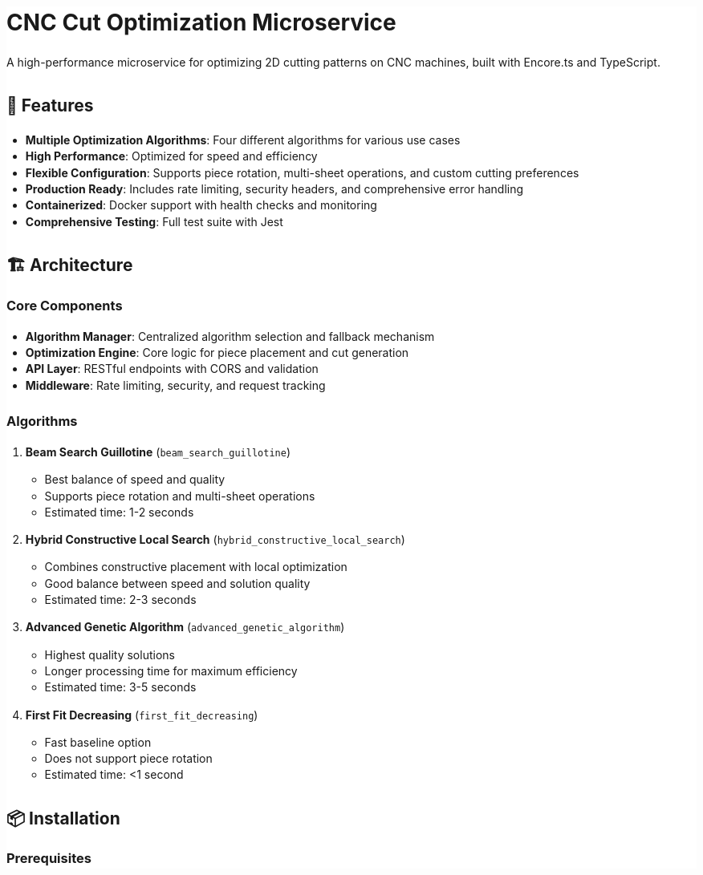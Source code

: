 # CNC Cut Optimization Microservice

A high-performance microservice for optimizing 2D cutting patterns on CNC machines, built with Encore.ts and TypeScript.

## 🚀 Features

- **Multiple Optimization Algorithms**: Four different algorithms for various use cases
- **High Performance**: Optimized for speed and efficiency
- **Flexible Configuration**: Supports piece rotation, multi-sheet operations, and custom cutting preferences
- **Production Ready**: Includes rate limiting, security headers, and comprehensive error handling
- **Containerized**: Docker support with health checks and monitoring
- **Comprehensive Testing**: Full test suite with Jest

## 🏗️ Architecture

### Core Components

- **Algorithm Manager**: Centralized algorithm selection and fallback mechanism
- **Optimization Engine**: Core logic for piece placement and cut generation
- **API Layer**: RESTful endpoints with CORS and validation
- **Middleware**: Rate limiting, security, and request tracking

### Algorithms

1. **Beam Search Guillotine** (`beam_search_guillotine`)
   - Best balance of speed and quality
   - Supports piece rotation and multi-sheet operations
   - Estimated time: 1-2 seconds

2. **Hybrid Constructive Local Search** (`hybrid_constructive_local_search`)
   - Combines constructive placement with local optimization
   - Good balance between speed and solution quality
   - Estimated time: 2-3 seconds

3. **Advanced Genetic Algorithm** (`advanced_genetic_algorithm`)
   - Highest quality solutions
   - Longer processing time for maximum efficiency
   - Estimated time: 3-5 seconds

4. **First Fit Decreasing** (`first_fit_decreasing`)
   - Fast baseline option
   - Does not support piece rotation
   - Estimated time: <1 second

## 📦 Installation

### Prerequisites
